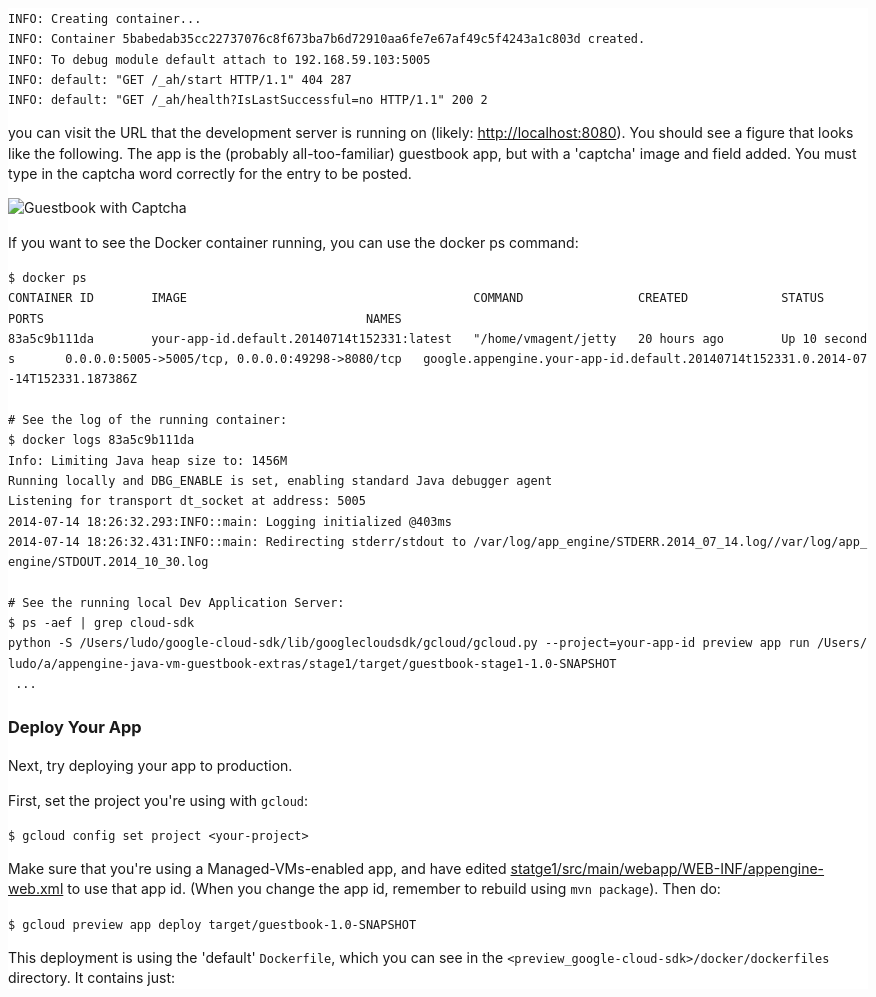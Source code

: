     INFO: Creating container...
    INFO: Container 5babedab35cc22737076c8f673ba7b6d72910aa6fe7e67af49c5f4243a1c803d created.
    INFO: To debug module default attach to 192.168.59.103:5005
    INFO: default: "GET /_ah/start HTTP/1.1" 404 287
    INFO: default: "GET /_ah/health?IsLastSuccessful=no HTTP/1.1" 200 2
 you can visit the URL that the development server is running on (likely: [http://localhost:8080](http://localhost:8080)). You should see a figure that looks like the following. The app is the (probably all-too-familiar) guestbook app, but with a 'captcha' image and field added.  You must type in the captcha word correctly for the entry to be posted.

<img src="http://storage.googleapis.com/amy-jo/articles/gb_captcha_local.png" width="500" alt="Guestbook with Captcha"/>

If you want to see the Docker container running, you can use the docker ps command:

    $ docker ps
    CONTAINER ID        IMAGE                                        COMMAND                CREATED             STATUS              PORTS                                             NAMES
    83a5c9b111da        your-app-id.default.20140714t152331:latest   "/home/vmagent/jetty   20 hours ago        Up 10 seconds       0.0.0.0:5005->5005/tcp, 0.0.0.0:49298->8080/tcp   google.appengine.your-app-id.default.20140714t152331.0.2014-07-14T152331.187386Z
    
    # See the log of the running container:  
    $ docker logs 83a5c9b111da
    Info: Limiting Java heap size to: 1456M
    Running locally and DBG_ENABLE is set, enabling standard Java debugger agent
    Listening for transport dt_socket at address: 5005
    2014-07-14 18:26:32.293:INFO::main: Logging initialized @403ms
    2014-07-14 18:26:32.431:INFO::main: Redirecting stderr/stdout to /var/log/app_engine/STDERR.2014_07_14.log//var/log/app_engine/STDOUT.2014_10_30.log
    
    # See the running local Dev Application Server:
    $ ps -aef | grep cloud-sdk
    python -S /Users/ludo/google-cloud-sdk/lib/googlecloudsdk/gcloud/gcloud.py --project=your-app-id preview app run /Users/ludo/a/appengine-java-vm-guestbook-extras/stage1/target/guestbook-stage1-1.0-SNAPSHOT
     ...

### Deploy Your App ###

Next, try deploying your app to production.

First, set the project you're using with `gcloud`:

	$ gcloud config set project <your-project>

Make sure that you're using a Managed-VMs-enabled app, and have edited [statge1/src/main/webapp/WEB-INF/appengine-web.xml](statge1/src/main/webapp/WEB-INF/appengine-web.xml) to use that app id. (When you change the app id, remember to rebuild using `mvn package`).  Then do:

	$ gcloud preview app deploy target/guestbook-1.0-SNAPSHOT

This deployment is using the 'default'  `Dockerfile`, which you can see in the `<preview_google-cloud-sdk>/docker/dockerfiles` directory.  It contains just:
